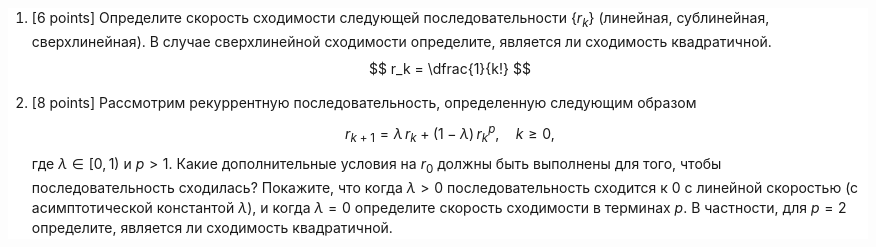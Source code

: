 1. [6 points] Определите скорость сходимости следующей последовательности $\{r_k\}$ (линейная, сублинейная, сверхлинейная). В случае сверхлинейной сходимости определите, является ли сходимость квадратичной.
    $$
    r_k = \dfrac{1}{k!}
    $$

1. [8 points] Рассмотрим рекуррентную последовательность, определенную следующим образом
    $$
    r_{k+1} = \lambda\,r_k + (1-\lambda)\,r_k^p,\quad k\ge0,
    $$
    где $\lambda\in [0,1)$ и $p>1$. Какие дополнительные условия на $r_0$ должны быть выполнены для того, чтобы последовательность сходилась? Покажите, что когда $\lambda>0$ последовательность сходится к 0 с линейной скоростью (с асимптотической константой $\lambda$), и когда $\lambda=0$ определите скорость сходимости в терминах $p$. В частности, для $p=2$ определите, является ли сходимость квадратичной.

[^1]: Подробный вводный курс по прикладной линейной алгебре можно найти в книге [Introduction to Applied Linear Algebra -- Vectors, Matrices, and Least Squares](https://web.stanford.edu/~boyd/vmls/) - книга от Stephen Boyd & Lieven Vandenberghe, которая указана в источнике. Также полезен материал по линейной алгебре приведенный в приложении А книги Numerical Optimization by Jorge Nocedal Stephen J. Wright.
[^2]: Хорошая шпаргалка с разложением матриц доступна на сайте курса по линейной алгебре [website](https://nla.skoltech.ru/_files/decompositions.pdf).